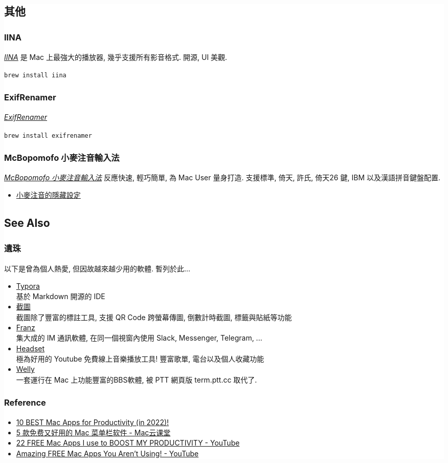
其他
----

### IINA ###

[_IINA_](https://iina.io/) 是 Mac 上最強大的播放器, 幾乎支援所有影音格式. 開源, UI 美觀.

``` shell
brew install iina
```

### ExifRenamer ###

[_ExifRenamer_](http://goo.gl/lSWZ)

``` shell
brew install exifrenamer
```

### McBopomofo 小麥注音輸入法 ###

[_McBopomofo 小麥注音輸入法_](http://mcbopomofo.openvanilla.org/) 
反應快速, 輕巧簡單, 為 Mac User 量身打造. 
支援標準, 倚天, 許氏, 倚天26 鍵, IBM 以及漢語拼音鍵盤配置.

-   [小麥注音的隱藏設定](https://osxchat.tumblr.com/post/29205181318/mcbopomofo-hidden-settings)


See Also
--------

### 遺珠 ###

以下是曾為個人熱愛, 但因故越來越少用的軟體. 暫列於此...

-   [Typora](https://typora.io/)  
    基於 Markdown 開源的 IDE
-   [截圖](https://goo.gl/Jwx6Sx)  
    截圖除了豐富的標註工具, 支援 QR Code 跨螢幕傳圖, 倒數計時截圖, 標籤與貼紙等功能
-   [Franz](http://meetfranz.com/)  
    集大成的 IM 通訊軟體, 在同一個視窗內使用 Slack, Messenger, Telegram, ...
-   [Headset](https://headsetapp.co/)  
    極為好用的 Youtube 免費線上音樂播放工具! 豐富歌單, 電台以及個人收藏功能
-   [Welly](https://github.com/clyang/welly)  
    一套運行在 Mac 上功能豐富的BBS軟體, 被 PTT 網頁版 term.ptt.cc 取代了.  

### Reference ###

-   [10 BEST Mac Apps for Productivity (in 2022)!](https://www.youtube.com/watch?v=-xXc7qeiC8I)
-   [5 款免费又好用的 Mac 菜单栏软件 - Mac云课堂](https://www.youtube.com/watch?v=OWdOq7E62Ws)
-   [22 FREE Mac Apps I use to BOOST MY PRODUCTIVITY - YouTube](https://www.youtube.com/watch?v=w3Vue4bdPyM)
-   [Amazing FREE Mac Apps You Aren’t Using! - YouTube](https://www.youtube.com/watch?v=FxUk8gxzHI8)
